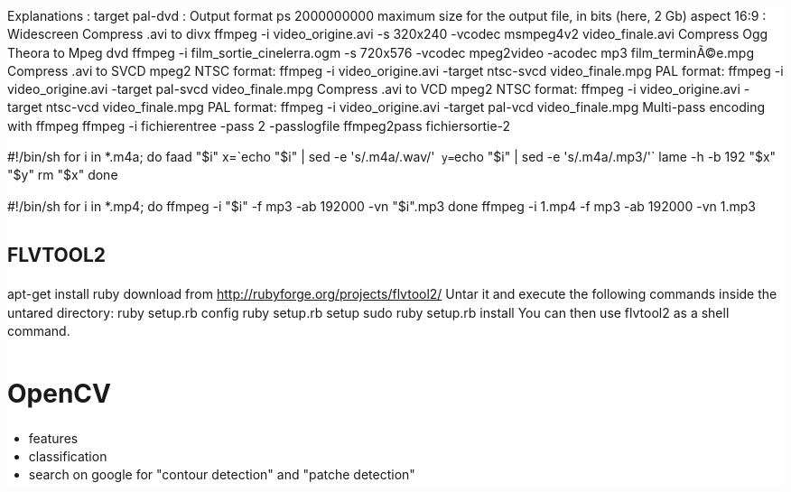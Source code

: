 Explanations :
    target pal-dvd : Output format
    ps 2000000000 maximum size for the output file, in bits (here, 2 Gb)
    aspect 16:9 : Widescreen
Compress .avi to divx
ffmpeg -i video_origine.avi -s 320x240 -vcodec msmpeg4v2 video_finale.avi
Compress Ogg Theora to Mpeg dvd
ffmpeg -i film_sortie_cinelerra.ogm -s 720x576 -vcodec mpeg2video -acodec mp3 film_terminÃ©e.mpg
Compress .avi to SVCD mpeg2
NTSC format:
ffmpeg -i video_origine.avi -target ntsc-svcd video_finale.mpg
PAL format:
ffmpeg -i video_origine.avi -target pal-svcd video_finale.mpg
Compress .avi to VCD mpeg2
NTSC format:
ffmpeg -i video_origine.avi -target ntsc-vcd video_finale.mpg
PAL format:
ffmpeg -i video_origine.avi -target pal-vcd video_finale.mpg
Multi-pass encoding with ffmpeg
ffmpeg -i fichierentree -pass 2 -passlogfile ffmpeg2pass fichiersortie-2

#!/bin/sh
for i in *.m4a; do
faad "$i"
x=`echo "$i" | sed -e 's/.m4a/.wav/'`
y=`echo "$i" | sed -e 's/.m4a/.mp3/'`
lame -h -b 192 "$x" "$y"
rm "$x"
done

#!/bin/sh
for i in *.mp4; do
ffmpeg -i "$i" -f mp3 -ab 192000 -vn "$i".mp3
done
ffmpeg -i 1.mp4  -f mp3 -ab 192000 -vn 1.mp3

## FLVTOOL2

apt-get install ruby
download from http://rubyforge.org/projects/flvtool2/
Untar it and execute the following commands inside the untared directory:
ruby setup.rb config
ruby setup.rb setup
sudo ruby setup.rb install
You can then use flvtool2 as a shell command.

# OpenCV

+ features
+ classification
+ search on google for "contour detection" and "patche detection"
